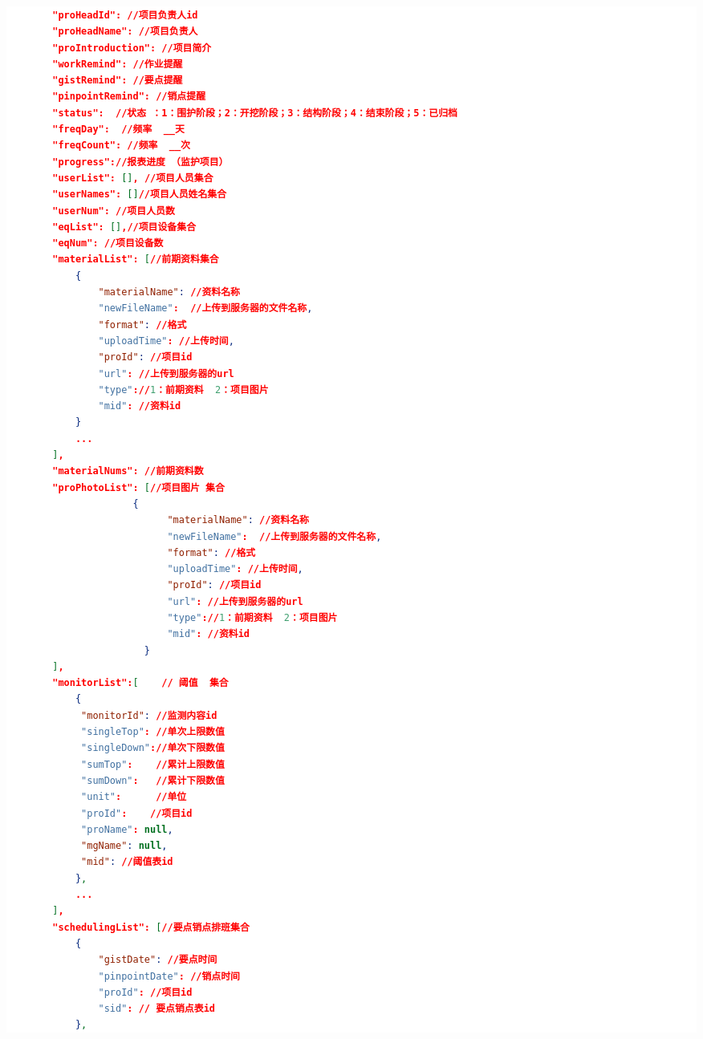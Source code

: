 ```json
        "proHeadId": //项目负责人id
        "proHeadName": //项目负责人
        "proIntroduction": //项目简介
        "workRemind": //作业提醒
        "gistRemind": //要点提醒
        "pinpointRemind": //销点提醒
        "status":  //状态 ：1：围护阶段；2：开挖阶段；3：结构阶段；4：结束阶段；5：已归档
        "freqDay":  //频率  __天
        "freqCount": //频率  __次
        "progress"://报表进度 （监护项目） 
        "userList": [], //项目人员集合
        "userNames": []//项目人员姓名集合
        "userNum": //项目人员数
        "eqList": [],//项目设备集合
        "eqNum": //项目设备数
        "materialList": [//前期资料集合
            {
                "materialName": //资料名称
                "newFileName":  //上传到服务器的文件名称,
                "format": //格式
                "uploadTime": //上传时间,
                "proId": //项目id
                "url": //上传到服务器的url
                "type"://1：前期资料  2：项目图片
                "mid": //资料id
            }
            ...
        ],
        "materialNums": //前期资料数
        "proPhotoList": [//项目图片 集合
                      {
                            "materialName": //资料名称
                            "newFileName":  //上传到服务器的文件名称,
                            "format": //格式
                            "uploadTime": //上传时间,
                            "proId": //项目id
                            "url": //上传到服务器的url
                            "type"://1：前期资料  2：项目图片
                            "mid": //资料id
                        }
        ],
		"monitorList":[    // 阈值  集合  
            {
             "monitorId": //监测内容id 
             "singleTop": //单次上限数值
             "singleDown"://单次下限数值
             "sumTop":    //累计上限数值
             "sumDown":   //累计下限数值
             "unit":      //单位
             "proId":    //项目id
             "proName": null,
             "mgName": null,
             "mid": //阈值表id
            },
            ...
		],   		
        "schedulingList": [//要点销点排班集合
            {
                "gistDate": //要点时间
                "pinpointDate": //销点时间
                "proId": //项目id
                "sid": // 要点销点表id
            },
```